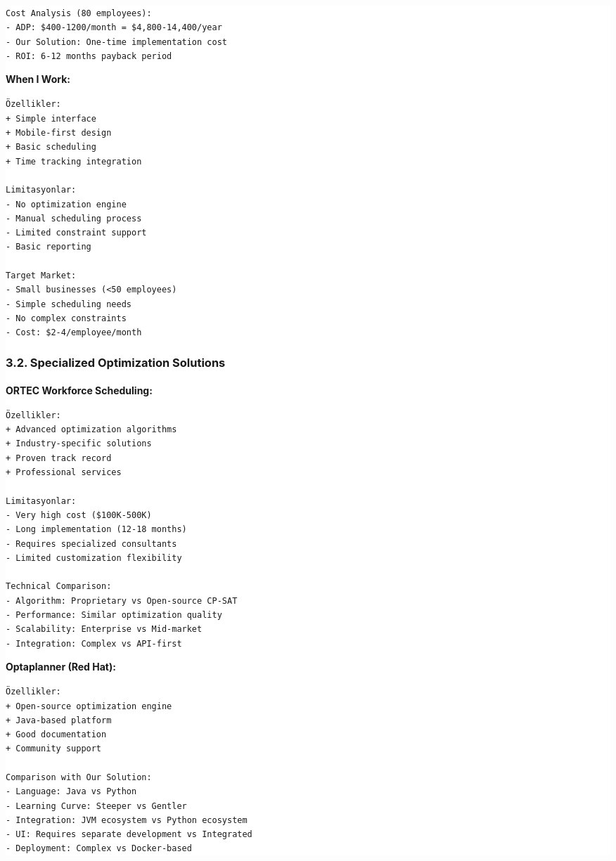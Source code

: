 ```
Cost Analysis (80 employees):
- ADP: $400-1200/month = $4,800-14,400/year
- Our Solution: One-time implementation cost
- ROI: 6-12 months payback period
```

**When I Work:**
```
Özellikler:
+ Simple interface
+ Mobile-first design
+ Basic scheduling
+ Time tracking integration

Limitasyonlar:
- No optimization engine
- Manual scheduling process
- Limited constraint support
- Basic reporting

Target Market:
- Small businesses (<50 employees)
- Simple scheduling needs
- No complex constraints
- Cost: $2-4/employee/month
```

### 3.2. Specialized Optimization Solutions

**ORTEC Workforce Scheduling:**
```
Özellikler:
+ Advanced optimization algorithms
+ Industry-specific solutions
+ Proven track record
+ Professional services

Limitasyonlar:
- Very high cost ($100K-500K)
- Long implementation (12-18 months)
- Requires specialized consultants
- Limited customization flexibility

Technical Comparison:
- Algorithm: Proprietary vs Open-source CP-SAT
- Performance: Similar optimization quality
- Scalability: Enterprise vs Mid-market
- Integration: Complex vs API-first
```

**Optaplanner (Red Hat):**
```
Özellikler:
+ Open-source optimization engine
+ Java-based platform
+ Good documentation
+ Community support

Comparison with Our Solution:
- Language: Java vs Python
- Learning Curve: Steeper vs Gentler
- Integration: JVM ecosystem vs Python ecosystem
- UI: Requires separate development vs Integrated
- Deployment: Complex vs Docker-based

```